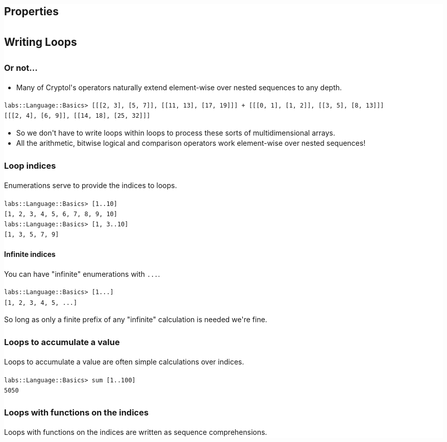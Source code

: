 ## Properties

## Writing Loops

### Or not...

  * Many of Cryptol's operators naturally extend element-wise over
    nested sequences to any depth.

```shell
labs::Language::Basics> [[[2, 3], [5, 7]], [[11, 13], [17, 19]]] + [[[0, 1], [1, 2]], [[3, 5], [8, 13]]]
[[[2, 4], [6, 9]], [[14, 18], [25, 32]]]
```

  * So we don't have to write loops within loops to process these
    sorts of multidimensional arrays.
  * All the arithmetic, bitwise logical and comparison operators work
    element-wise over nested sequences!

### Loop indices

Enumerations serve to provide the indices to loops.

```shell
labs::Language::Basics> [1..10]
[1, 2, 3, 4, 5, 6, 7, 8, 9, 10]
labs::Language::Basics> [1, 3..10]
[1, 3, 5, 7, 9]
```

#### Infinite indices

You can have "infinite" enumerations with `...`.

```shell
labs::Language::Basics> [1...]
[1, 2, 3, 4, 5, ...]
```

So long as only a finite prefix of any "infinite" calculation is needed we're fine.

### Loops to accumulate a value

Loops to accumulate a value are often simple calculations over indices.

```shell
labs::Language::Basics> sum [1..100]
5050
```

### Loops with functions on the indices

Loops with functions on the indices are written as sequence comprehensions.
